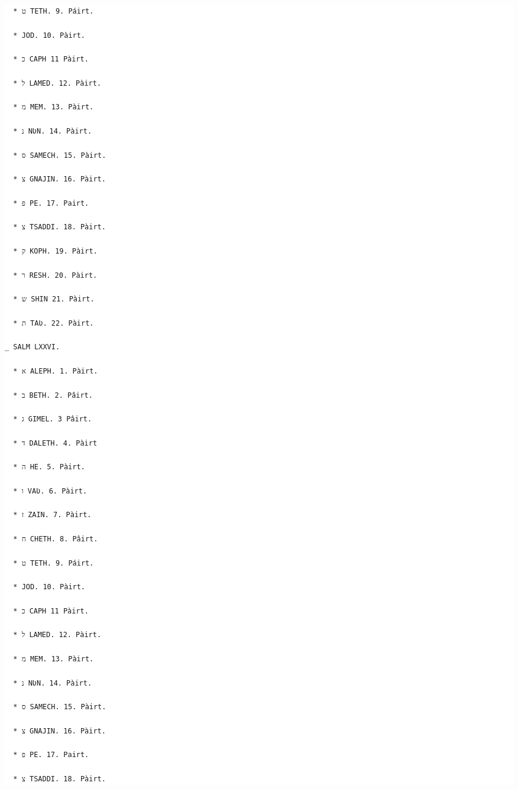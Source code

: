       * ט TETH. 9. Páirt.

      * JOD. 10. Pàirt.

      * כ CAPH 11 Pàirt.

      * ל LAMED. 12. Pàirt.

      * מ MEM. 13. Pàirt.

      * נ NƲN. 14. Pàirt.

      * ס SAMECH. 15. Pàirt.

      * צ GNAJIN. 16. Pàirt.

      * פ PE. 17. Pairt.

      * צ TSADDI. 18. Pàirt.

      * ק KOPH. 19. Pàirt.

      * ר RESH. 20. Pàirt.

      * ש SHIN 21. Pàirt.

      * ת TAƲ. 22. Pàirt.

    _ SALM LXXVI.

      * א ALEPH. 1. Pàirt.

      * ב BETH. 2. Pâirt.

      * ג GIMEL. 3 Pâirt.

      * ד DALETH. 4. Pàirt

      * ה HE. 5. Pàirt.

      * ו VAƲ. 6. Pàirt.

      * ז ZAIN. 7. Pàirt.

      * ח CHETH. 8. Pâirt.

      * ט TETH. 9. Páirt.

      * JOD. 10. Pàirt.

      * כ CAPH 11 Pàirt.

      * ל LAMED. 12. Pàirt.

      * מ MEM. 13. Pàirt.

      * נ NƲN. 14. Pàirt.

      * ס SAMECH. 15. Pàirt.

      * צ GNAJIN. 16. Pàirt.

      * פ PE. 17. Pairt.

      * צ TSADDI. 18. Pàirt.
